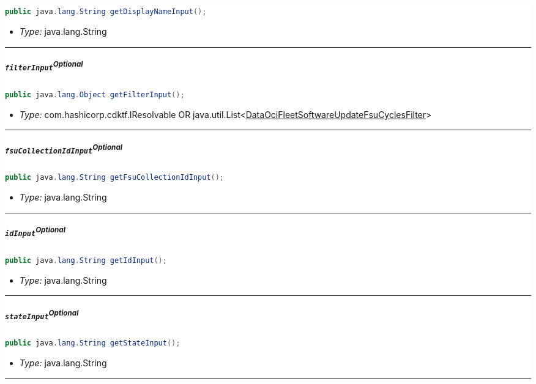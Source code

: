 ```java
public java.lang.String getDisplayNameInput();
```

- *Type:* java.lang.String

---

##### `filterInput`<sup>Optional</sup> <a name="filterInput" id="rhizo-co-terraform-provider-oci.dataOciFleetSoftwareUpdateFsuCycles.DataOciFleetSoftwareUpdateFsuCycles.property.filterInput"></a>

```java
public java.lang.Object getFilterInput();
```

- *Type:* com.hashicorp.cdktf.IResolvable OR java.util.List<<a href="#rhizo-co-terraform-provider-oci.dataOciFleetSoftwareUpdateFsuCycles.DataOciFleetSoftwareUpdateFsuCyclesFilter">DataOciFleetSoftwareUpdateFsuCyclesFilter</a>>

---

##### `fsuCollectionIdInput`<sup>Optional</sup> <a name="fsuCollectionIdInput" id="rhizo-co-terraform-provider-oci.dataOciFleetSoftwareUpdateFsuCycles.DataOciFleetSoftwareUpdateFsuCycles.property.fsuCollectionIdInput"></a>

```java
public java.lang.String getFsuCollectionIdInput();
```

- *Type:* java.lang.String

---

##### `idInput`<sup>Optional</sup> <a name="idInput" id="rhizo-co-terraform-provider-oci.dataOciFleetSoftwareUpdateFsuCycles.DataOciFleetSoftwareUpdateFsuCycles.property.idInput"></a>

```java
public java.lang.String getIdInput();
```

- *Type:* java.lang.String

---

##### `stateInput`<sup>Optional</sup> <a name="stateInput" id="rhizo-co-terraform-provider-oci.dataOciFleetSoftwareUpdateFsuCycles.DataOciFleetSoftwareUpdateFsuCycles.property.stateInput"></a>

```java
public java.lang.String getStateInput();
```

- *Type:* java.lang.String

---